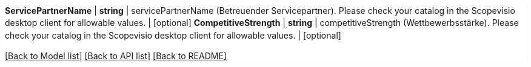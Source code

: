 **ServicePartnerName** | **string** | servicePartnerName (Betreuender Servicepartner). Please check your catalog in the Scopevisio desktop client for allowable values. | [optional] 
**CompetitiveStrength** | **string** | competitiveStrength (Wettbewerbsstärke). Please check your catalog in the Scopevisio desktop client for allowable values. | [optional] 

[[Back to Model list]](../README.md#documentation-for-models)
[[Back to API list]](../README.md#documentation-for-api-endpoints)
[[Back to README]](../README.md)

